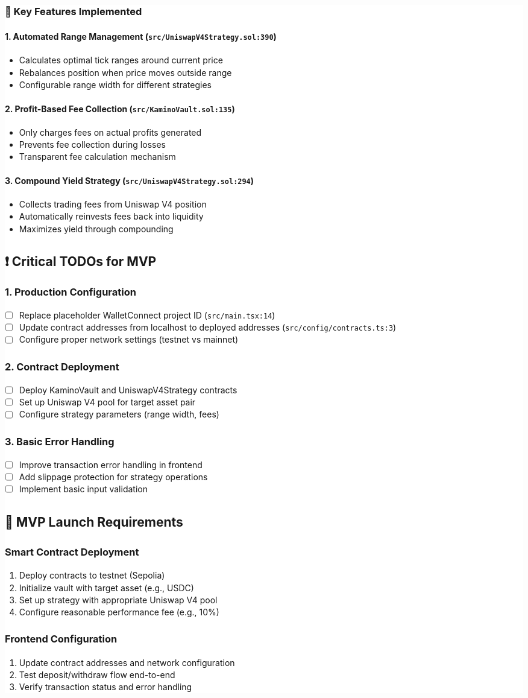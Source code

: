 ### 🔧 Key Features Implemented

#### 1. **Automated Range Management** (`src/UniswapV4Strategy.sol:390`)
- Calculates optimal tick ranges around current price
- Rebalances position when price moves outside range
- Configurable range width for different strategies

#### 2. **Profit-Based Fee Collection** (`src/KaminoVault.sol:135`)
- Only charges fees on actual profits generated
- Prevents fee collection during losses
- Transparent fee calculation mechanism

#### 3. **Compound Yield Strategy** (`src/UniswapV4Strategy.sol:294`)
- Collects trading fees from Uniswap V4 position
- Automatically reinvests fees back into liquidity
- Maximizes yield through compounding

## ❗ Critical TODOs for MVP

### 1. **Production Configuration**
- [ ] Replace placeholder WalletConnect project ID (`src/main.tsx:14`)
- [ ] Update contract addresses from localhost to deployed addresses (`src/config/contracts.ts:3`)
- [ ] Configure proper network settings (testnet vs mainnet)

### 2. **Contract Deployment**
- [ ] Deploy KaminoVault and UniswapV4Strategy contracts
- [ ] Set up Uniswap V4 pool for target asset pair
- [ ] Configure strategy parameters (range width, fees)

### 3. **Basic Error Handling**
- [ ] Improve transaction error handling in frontend
- [ ] Add slippage protection for strategy operations
- [ ] Implement basic input validation

## 🚀 MVP Launch Requirements

### Smart Contract Deployment
1. Deploy contracts to testnet (Sepolia)
2. Initialize vault with target asset (e.g., USDC)
3. Set up strategy with appropriate Uniswap V4 pool
4. Configure reasonable performance fee (e.g., 10%)

### Frontend Configuration
1. Update contract addresses and network configuration
2. Test deposit/withdraw flow end-to-end
3. Verify transaction status and error handling
